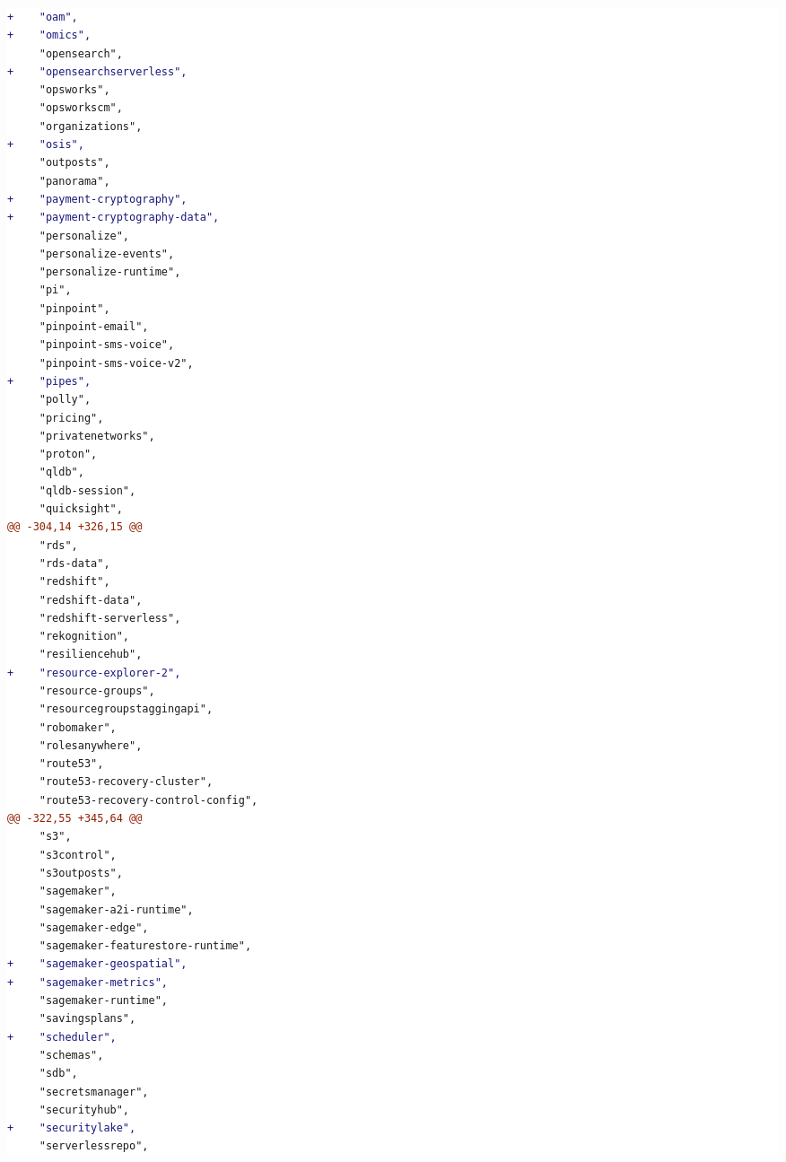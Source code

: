 ```diff
+    "oam",
+    "omics",
     "opensearch",
+    "opensearchserverless",
     "opsworks",
     "opsworkscm",
     "organizations",
+    "osis",
     "outposts",
     "panorama",
+    "payment-cryptography",
+    "payment-cryptography-data",
     "personalize",
     "personalize-events",
     "personalize-runtime",
     "pi",
     "pinpoint",
     "pinpoint-email",
     "pinpoint-sms-voice",
     "pinpoint-sms-voice-v2",
+    "pipes",
     "polly",
     "pricing",
     "privatenetworks",
     "proton",
     "qldb",
     "qldb-session",
     "quicksight",
@@ -304,14 +326,15 @@
     "rds",
     "rds-data",
     "redshift",
     "redshift-data",
     "redshift-serverless",
     "rekognition",
     "resiliencehub",
+    "resource-explorer-2",
     "resource-groups",
     "resourcegroupstaggingapi",
     "robomaker",
     "rolesanywhere",
     "route53",
     "route53-recovery-cluster",
     "route53-recovery-control-config",
@@ -322,55 +345,64 @@
     "s3",
     "s3control",
     "s3outposts",
     "sagemaker",
     "sagemaker-a2i-runtime",
     "sagemaker-edge",
     "sagemaker-featurestore-runtime",
+    "sagemaker-geospatial",
+    "sagemaker-metrics",
     "sagemaker-runtime",
     "savingsplans",
+    "scheduler",
     "schemas",
     "sdb",
     "secretsmanager",
     "securityhub",
+    "securitylake",
     "serverlessrepo",
```